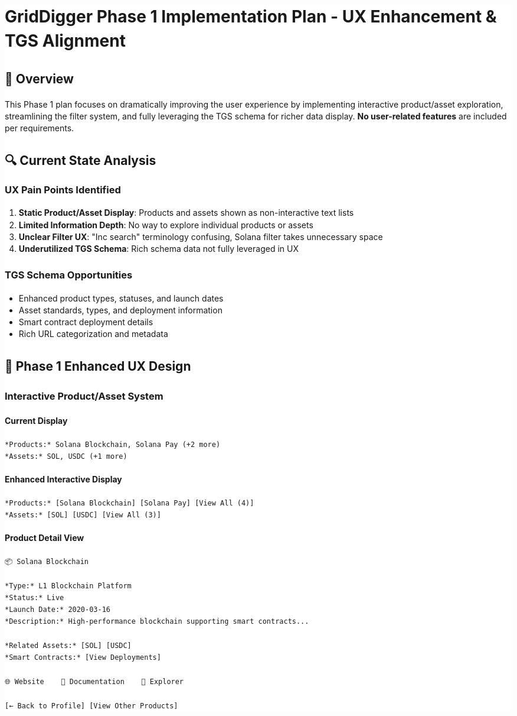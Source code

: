 # GridDigger Phase 1 Implementation Plan - UX Enhancement & TGS Alignment

## 🎯 Overview

This Phase 1 plan focuses on dramatically improving the user experience by implementing interactive product/asset exploration, streamlining the filter system, and fully leveraging the TGS schema for richer data display. **No user-related features** are included per requirements.

## 🔍 Current State Analysis

### UX Pain Points Identified
1. **Static Product/Asset Display**: Products and assets shown as non-interactive text lists
2. **Limited Information Depth**: No way to explore individual products or assets
3. **Unclear Filter UX**: "Inc search" terminology confusing, Solana filter takes unnecessary space
4. **Underutilized TGS Schema**: Rich schema data not fully leveraged in UX

### TGS Schema Opportunities
- Enhanced product types, statuses, and launch dates
- Asset standards, types, and deployment information
- Smart contract deployment details
- Rich URL categorization and metadata

## 🚀 Phase 1 Enhanced UX Design

### Interactive Product/Asset System

#### Current Display
```
*Products:* Solana Blockchain, Solana Pay (+2 more)
*Assets:* SOL, USDC (+1 more)
```

#### Enhanced Interactive Display
```
*Products:* [Solana Blockchain] [Solana Pay] [View All (4)]
*Assets:* [SOL] [USDC] [View All (3)]
```

#### Product Detail View
```
📦 Solana Blockchain

*Type:* L1 Blockchain Platform
*Status:* Live
*Launch Date:* 2020-03-16
*Description:* High-performance blockchain supporting smart contracts...

*Related Assets:* [SOL] [USDC]
*Smart Contracts:* [View Deployments]

🌐 Website    📖 Documentation    📱 Explorer

[← Back to Profile] [View Other Products]
```
